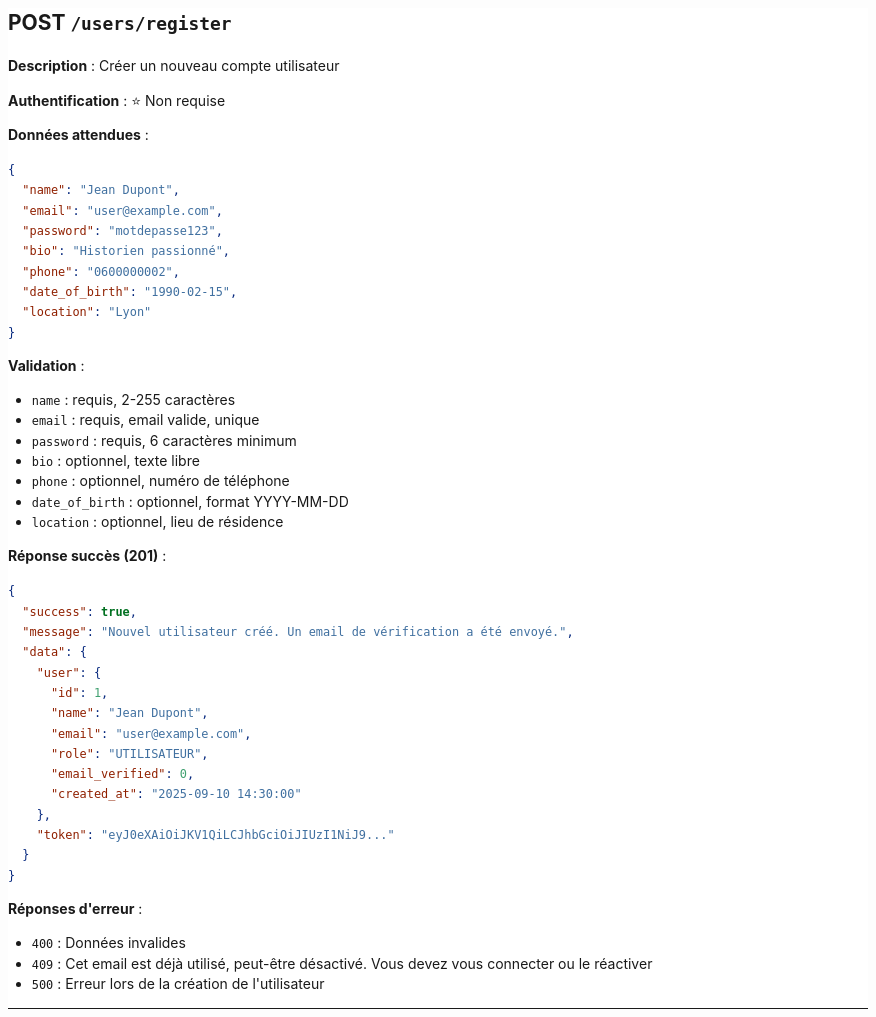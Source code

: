 ## POST `/users/register`
**Description** : Créer un nouveau compte utilisateur

**Authentification** : ⭐ Non requise

**Données attendues** :
```json
{
  "name": "Jean Dupont",
  "email": "user@example.com",
  "password": "motdepasse123",
  "bio": "Historien passionné",
  "phone": "0600000002",
  "date_of_birth": "1990-02-15",
  "location": "Lyon"
}
```

**Validation** :
- `name` : requis, 2-255 caractères
- `email` : requis, email valide, unique
- `password` : requis, 6 caractères minimum
- `bio` : optionnel, texte libre
- `phone` : optionnel, numéro de téléphone
- `date_of_birth` : optionnel, format YYYY-MM-DD
- `location` : optionnel, lieu de résidence

**Réponse succès (201)** :
```json
{
  "success": true,
  "message": "Nouvel utilisateur créé. Un email de vérification a été envoyé.",
  "data": {
    "user": {
      "id": 1,
      "name": "Jean Dupont",
      "email": "user@example.com",
      "role": "UTILISATEUR",
      "email_verified": 0,
      "created_at": "2025-09-10 14:30:00"
    },
    "token": "eyJ0eXAiOiJKV1QiLCJhbGciOiJIUzI1NiJ9..."
  }
}
```

**Réponses d'erreur** :
- `400` : Données invalides
- `409` : Cet email est déjà utilisé, peut-être désactivé. Vous devez vous connecter ou le réactiver
- `500` : Erreur lors de la création de l'utilisateur

---
